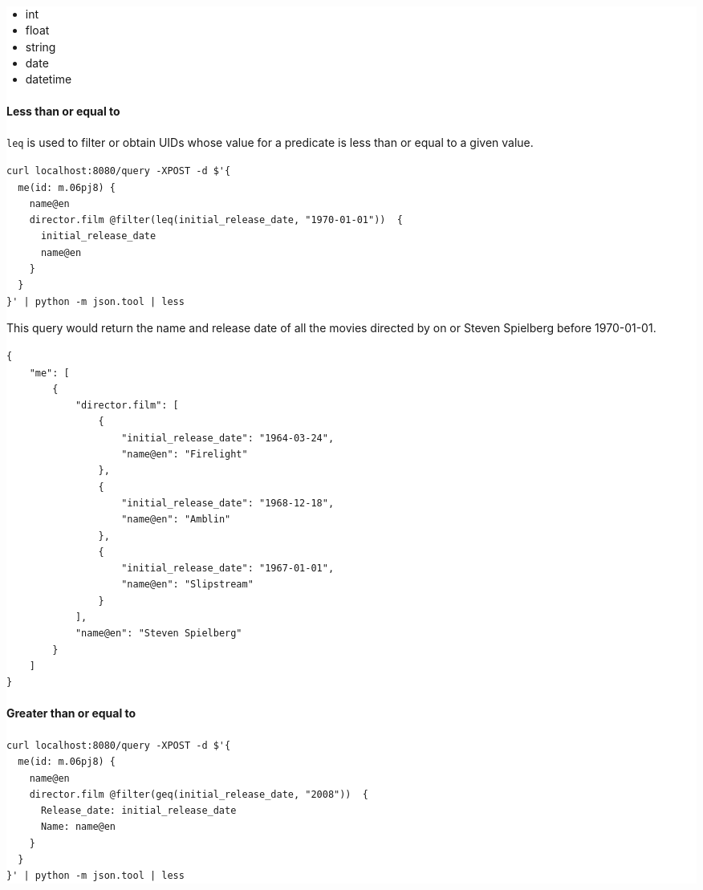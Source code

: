 * int
* float
* string
* date
* datetime

#### Less than or equal to
`leq` is used to filter or obtain UIDs whose value for a predicate is less than or equal to a given value.

```
curl localhost:8080/query -XPOST -d $'{
  me(id: m.06pj8) {
    name@en
    director.film @filter(leq(initial_release_date, "1970-01-01"))  {
      initial_release_date
      name@en
    }
  }
}' | python -m json.tool | less
```

This query would return the name and release date of all the movies directed by on or Steven Spielberg before 1970-01-01.
```
{
    "me": [
        {
            "director.film": [
                {
                    "initial_release_date": "1964-03-24",
                    "name@en": "Firelight"
                },
                {
                    "initial_release_date": "1968-12-18",
                    "name@en": "Amblin"
                },
                {
                    "initial_release_date": "1967-01-01",
                    "name@en": "Slipstream"
                }
            ],
            "name@en": "Steven Spielberg"
        }
    ]
}
```

#### Greater than or equal to
```
curl localhost:8080/query -XPOST -d $'{
  me(id: m.06pj8) {
    name@en
    director.film @filter(geq(initial_release_date, "2008"))  {
      Release_date: initial_release_date
      Name: name@en
    }
  }
}' | python -m json.tool | less
```
